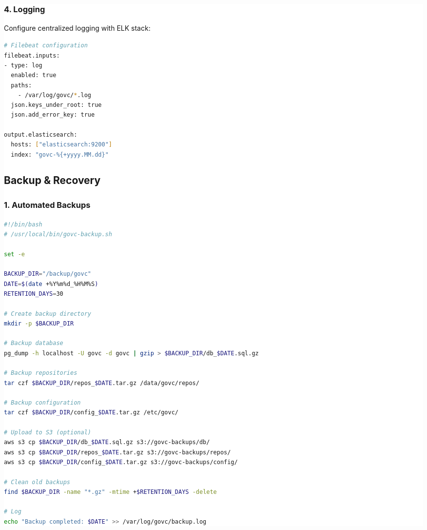 ### 4. Logging

Configure centralized logging with ELK stack:

```bash
# Filebeat configuration
filebeat.inputs:
- type: log
  enabled: true
  paths:
    - /var/log/govc/*.log
  json.keys_under_root: true
  json.add_error_key: true

output.elasticsearch:
  hosts: ["elasticsearch:9200"]
  index: "govc-%{+yyyy.MM.dd}"
```

## Backup & Recovery

### 1. Automated Backups

```bash
#!/bin/bash
# /usr/local/bin/govc-backup.sh

set -e

BACKUP_DIR="/backup/govc"
DATE=$(date +%Y%m%d_%H%M%S)
RETENTION_DAYS=30

# Create backup directory
mkdir -p $BACKUP_DIR

# Backup database
pg_dump -h localhost -U govc -d govc | gzip > $BACKUP_DIR/db_$DATE.sql.gz

# Backup repositories
tar czf $BACKUP_DIR/repos_$DATE.tar.gz /data/govc/repos/

# Backup configuration
tar czf $BACKUP_DIR/config_$DATE.tar.gz /etc/govc/

# Upload to S3 (optional)
aws s3 cp $BACKUP_DIR/db_$DATE.sql.gz s3://govc-backups/db/
aws s3 cp $BACKUP_DIR/repos_$DATE.tar.gz s3://govc-backups/repos/
aws s3 cp $BACKUP_DIR/config_$DATE.tar.gz s3://govc-backups/config/

# Clean old backups
find $BACKUP_DIR -name "*.gz" -mtime +$RETENTION_DAYS -delete

# Log
echo "Backup completed: $DATE" >> /var/log/govc/backup.log
```
